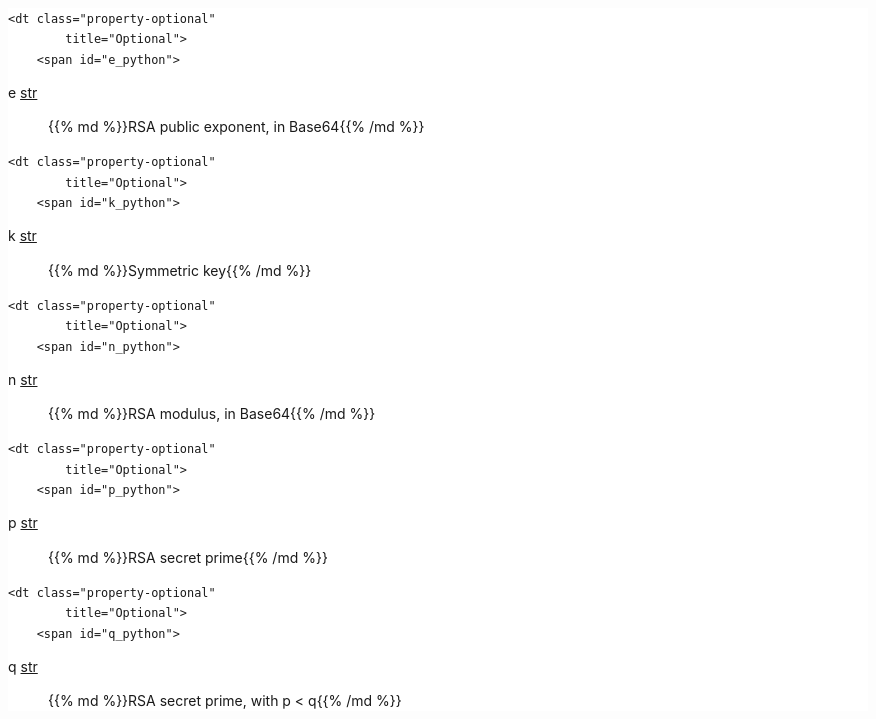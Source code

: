     <dt class="property-optional"
            title="Optional">
        <span id="e_python">
<a href="#e_python" style="color: inherit; text-decoration: inherit;">e</a>
</span> 
        <span class="property-indicator"></span>
        <span class="property-type"><a href="https://docs.python.org/3/library/stdtypes.html">str</a></span>
    </dt>
    <dd>{{% md %}}RSA public exponent, in Base64{{% /md %}}</dd>

    <dt class="property-optional"
            title="Optional">
        <span id="k_python">
<a href="#k_python" style="color: inherit; text-decoration: inherit;">k</a>
</span> 
        <span class="property-indicator"></span>
        <span class="property-type"><a href="https://docs.python.org/3/library/stdtypes.html">str</a></span>
    </dt>
    <dd>{{% md %}}Symmetric key{{% /md %}}</dd>

    <dt class="property-optional"
            title="Optional">
        <span id="n_python">
<a href="#n_python" style="color: inherit; text-decoration: inherit;">n</a>
</span> 
        <span class="property-indicator"></span>
        <span class="property-type"><a href="https://docs.python.org/3/library/stdtypes.html">str</a></span>
    </dt>
    <dd>{{% md %}}RSA modulus, in Base64{{% /md %}}</dd>

    <dt class="property-optional"
            title="Optional">
        <span id="p_python">
<a href="#p_python" style="color: inherit; text-decoration: inherit;">p</a>
</span> 
        <span class="property-indicator"></span>
        <span class="property-type"><a href="https://docs.python.org/3/library/stdtypes.html">str</a></span>
    </dt>
    <dd>{{% md %}}RSA secret prime{{% /md %}}</dd>

    <dt class="property-optional"
            title="Optional">
        <span id="q_python">
<a href="#q_python" style="color: inherit; text-decoration: inherit;">q</a>
</span> 
        <span class="property-indicator"></span>
        <span class="property-type"><a href="https://docs.python.org/3/library/stdtypes.html">str</a></span>
    </dt>
    <dd>{{% md %}}RSA secret prime, with p < q{{% /md %}}</dd>
